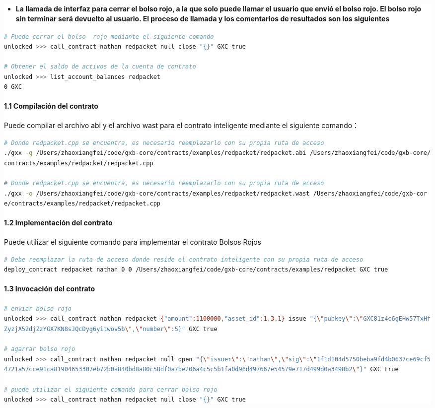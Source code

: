 ```bash

```

- **La llamada de interfaz para cerrar el bolso rojo, a la que solo puede llamar el usuario que envió el bolso rojo. El bolso rojo sin terminar será devuelto al usuario. El proceso de llamada y los comentarios de resultados son los siguientes**

```bash
# Puede cerrar el bolso  rojo mediante el siguiente comando
unlocked >>> call_contract nathan redpacket null close "{}" GXC true

# Obtener el saldo de activos de la cuenta de contrato
unlocked >>> list_account_balances redpacket
0 GXC
```

####  1.1 Compilación del contrato

Puede compilar el archivo abi y el archivo wast para el contrato inteligente mediante el siguiente comando：

```bash
# Donde redpacket.cpp se encuentra, es necesario reemplazarlo con su propia ruta de acceso
./gxx -g /Users/zhaoxiangfei/code/gxb-core/contracts/examples/redpacket/redpacket.abi /Users/zhaoxiangfei/code/gxb-core/contracts/examples/redpacket/redpacket.cpp

# Donde redpacket.cpp se encuentra, es necesario reemplazarlo con su propia ruta de acceso
./gxx -o /Users/zhaoxiangfei/code/gxb-core/contracts/examples/redpacket/redpacket.wast /Users/zhaoxiangfei/code/gxb-core/contracts/examples/redpacket/redpacket.cpp
```

#### 1.2  Implementación del contrato

Puede utilizar el siguiente comando para implementar el contrato Bolsos Rojos

```bash
# Debe reemplazar la ruta de acceso donde reside el contrato inteligente con su propia ruta de acceso
deploy_contract redpacket nathan 0 0 /Users/zhaoxiangfei/code/gxb-core/contracts/examples/redpacket GXC true
```

#### 1.3 Invocación del contrato

```bash
# enviar bolso rojo
unlocked >>> call_contract nathan redpacket {"amount":1100000,"asset_id":1.3.1} issue "{\"pubkey\":\"GXC81z4c6gEHw57TxHfZyzjA52djZzYGX7KN8sJQcDyg6yitwov5b\",\"number\":5}" GXC true

# agarrar bolso rojo
unlocked >>> call_contract nathan redpacket null open "{\"issuer\":\"nathan\",\"sig\":\"1f1d104d5750beba9fd4b0637ce69cf54721a57cce91ca81904653307eb72b0a840bd8a80c58df0a7be206a4c5c5b1fa0d96d497667e54579e717d499d0a3498b2\"}" GXC true

# puede utilizar el siguiente comando para cerrar bolso rojo
unlocked >>> call_contract nathan redpacket null close "{}" GXC true
```
